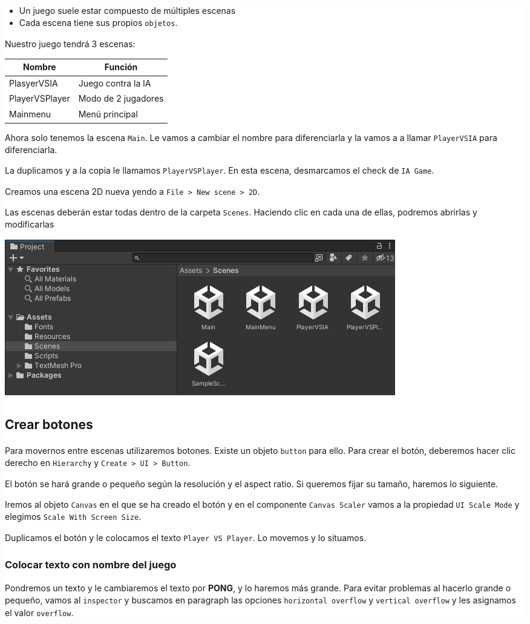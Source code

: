 - Un juego suele estar compuesto de múltiples escenas
- Cada escena tiene sus propios ``objetos``.

Nuestro juego tendrá 3 escenas:

| Nombre         | Función             |
| -------------- | ------------------- |
| PlasyerVSIA    | Juego contra la IA  |
| PlayerVSPlayer | Modo de 2 jugadores |
| Mainmenu       | Menú principal      |

 Ahora solo tenemos la escena ``Main``. Le vamos a cambiar el nombre para diferenciarla y la vamos a a llamar ``PlayerVSIA`` para diferenciarla.

La duplicamos y a la copia le llamamos ``PlayerVSPlayer``. En esta escena, desmarcamos el check de ``IA Game``.

Creamos una escena 2D nueva yendo a ``File > New scene > 2D``.

Las escenas deberán estar todas dentro de la carpeta ``Scenes``. Haciendo clic en cada una de ellas, podremos abrirlas y modificarlas

![](img/2023-02-22-18-31-45.png)

## Crear botones

Para movernos entre escenas utilizaremos botones. Existe un objeto ``button`` para ello.
Para crear el botón, deberemos hacer clic derecho en ``Hierarchy`` y ``Create > UI > Button``.

El botón se hará grande o pequeño según la resolución y el aspect ratio. Si queremos fijar su tamaño, haremos lo siguiente.

Iremos al objeto ``Canvas`` en el que se ha creado el botón y en el componente ``Canvas Scaler`` vamos a la propiedad ``UI Scale Mode`` y elegimos ``Scale With Screen Size``.

Duplicamos el botón y le colocamos el texto ``Player VS Player``. Lo movemos y lo situamos.

### Colocar texto con nombre del juego

Pondremos un texto y le cambiaremos el texto por **PONG**, y lo haremos más grande. Para evitar problemas al hacerlo grande o pequeño, vamos al ``inspector`` y buscamos en paragraph las opciones ``horizontal overflow`` y ``vertical overflow`` y les asignamos el valor ``overflow``.
